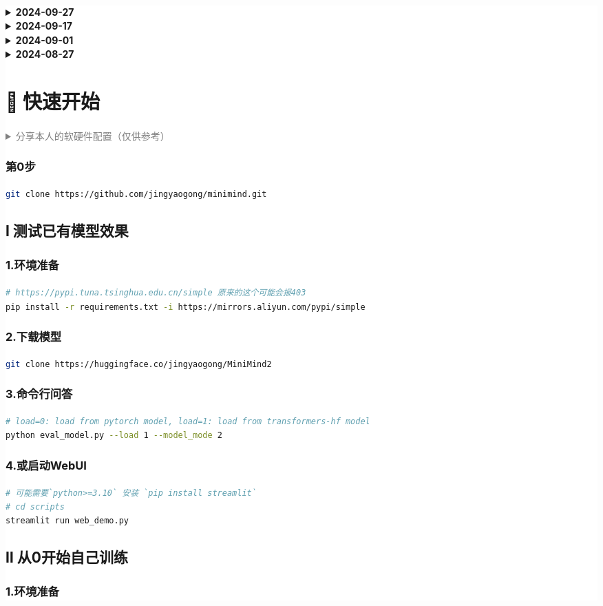 
<details close><summary> <b>2024-09-27</b> </summary></details>


<details close><summary> <b>2024-09-17</b> </summary></details>


<details close><summary> <b>2024-09-01</b> </summary></details>


<details close><summary> <b>2024-08-27</b> </summary></details>

# 📌 快速开始

<details style="color:rgb(128,128,128)"><summary>分享本人的软硬件配置（仅供参考）</summary></details>

### 第0步

```bash
git clone https://github.com/jingyaogong/minimind.git
```

## Ⅰ 测试已有模型效果

### 1.环境准备

```bash
# https://pypi.tuna.tsinghua.edu.cn/simple 原来的这个可能会报403
pip install -r requirements.txt -i https://mirrors.aliyun.com/pypi/simple
```

### 2.下载模型

```bash
git clone https://huggingface.co/jingyaogong/MiniMind2
```

### 3.命令行问答

```bash
# load=0: load from pytorch model, load=1: load from transformers-hf model
python eval_model.py --load 1 --model_mode 2
```

### 4.或启动WebUI

```bash
# 可能需要`python>=3.10` 安装 `pip install streamlit`
# cd scripts
streamlit run web_demo.py
```

## Ⅱ 从0开始自己训练

### 1.环境准备
